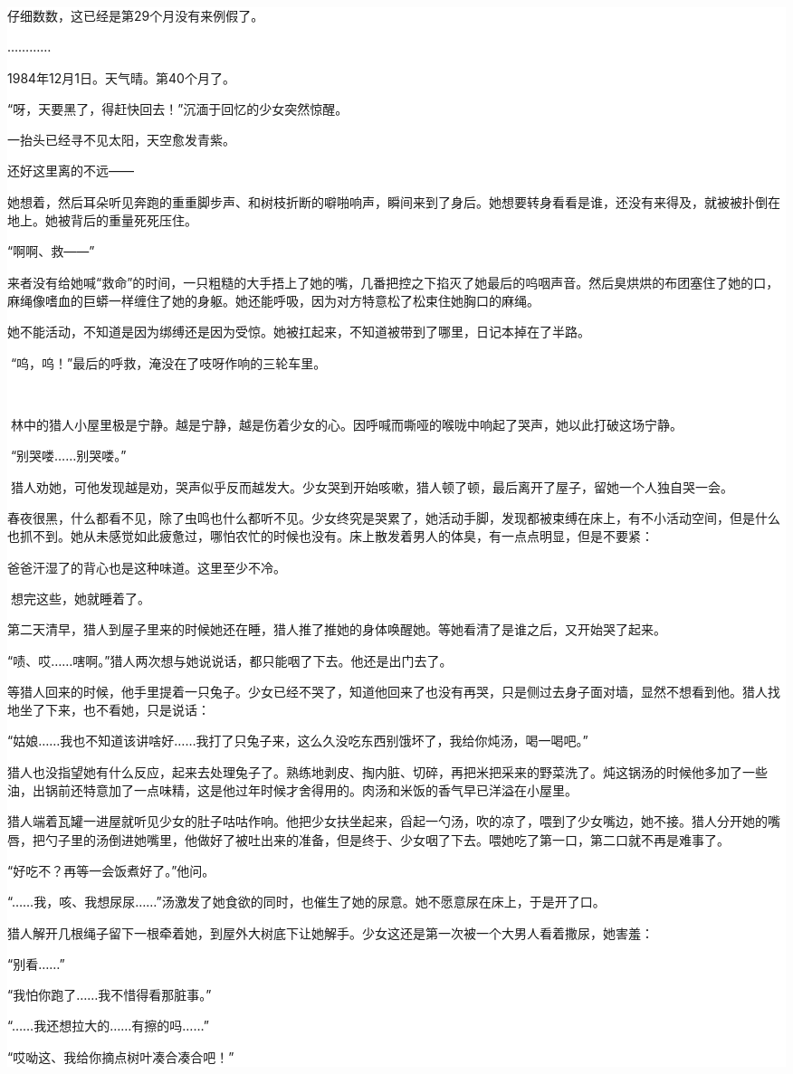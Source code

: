 仔细数数，这已经是第29个月没有来例假了。 

………… 

1984年12月1日。天气晴。第40个月了。 

“呀，天要黑了，得赶快回去！”沉湎于回忆的少女突然惊醒。 

一抬头已经寻不见太阳，天空愈发青紫。 

还好这里离的不远—— 

她想着，然后耳朵听见奔跑的重重脚步声、和树枝折断的噼啪响声，瞬间来到了身后。她想要转身看看是谁，还没有来得及，就被被扑倒在地上。她被背后的重量死死压住。 

“啊啊、救——” 

来者没有给她喊“救命”的时间，一只粗糙的大手捂上了她的嘴，几番把控之下掐灭了她最后的呜咽声音。然后臭烘烘的布团塞住了她的口，麻绳像嗜血的巨蟒一样缠住了她的身躯。她还能呼吸，因为对方特意松了松束住她胸口的麻绳。

她不能活动，不知道是因为绑缚还是因为受惊。她被扛起来，不知道被带到了哪里，日记本掉在了半路。

 “呜，呜！”最后的呼救，淹没在了吱呀作响的三轮车里。

  

 林中的猎人小屋里极是宁静。越是宁静，越是伤着少女的心。因呼喊而嘶哑的喉咙中响起了哭声，她以此打破这场宁静。

 “别哭喽……别哭喽。”

 猎人劝她，可他发现越是劝，哭声似乎反而越发大。少女哭到开始咳嗽，猎人顿了顿，最后离开了屋子，留她一个人独自哭一会。

春夜很黑，什么都看不见，除了虫鸣也什么都听不见。少女终究是哭累了，她活动手脚，发现都被束缚在床上，有不小活动空间，但是什么也抓不到。她从未感觉如此疲惫过，哪怕农忙的时候也没有。床上散发着男人的体臭，有一点点明显，但是不要紧： 

爸爸汗湿了的背心也是这种味道。这里至少不冷。

 想完这些，她就睡着了。

第二天清早，猎人到屋子里来的时候她还在睡，猎人推了推她的身体唤醒她。等她看清了是谁之后，又开始哭了起来。 

“啧、哎……嗐啊。”猎人两次想与她说说话，都只能咽了下去。他还是出门去了。 

等猎人回来的时候，他手里提着一只兔子。少女已经不哭了，知道他回来了也没有再哭，只是侧过去身子面对墙，显然不想看到他。猎人找地坐了下来，也不看她，只是说话： 

“姑娘……我也不知道该讲啥好……我打了只兔子来，这么久没吃东西别饿坏了，我给你炖汤，喝一喝吧。” 

猎人也没指望她有什么反应，起来去处理兔子了。熟练地剥皮、掏内脏、切碎，再把米把采来的野菜洗了。炖这锅汤的时候他多加了一些油，出锅前还特意加了一点味精，这是他过年时候才舍得用的。肉汤和米饭的香气早已洋溢在小屋里。

猎人端着瓦罐一进屋就听见少女的肚子咕咕作响。他把少女扶坐起来，舀起一勺汤，吹的凉了，喂到了少女嘴边，她不接。猎人分开她的嘴唇，把勺子里的汤倒进她嘴里，他做好了被吐出来的准备，但是终于、少女咽了下去。喂她吃了第一口，第二口就不再是难事了。 

“好吃不？再等一会饭煮好了。”他问。 

“……我，咳、我想尿尿……”汤激发了她食欲的同时，也催生了她的尿意。她不愿意尿在床上，于是开了口。 

猎人解开几根绳子留下一根牵着她，到屋外大树底下让她解手。少女这还是第一次被一个大男人看着撒尿，她害羞： 

“别看……” 

“我怕你跑了……我不惜得看那脏事。” 

“……我还想拉大的……有擦的吗……” 

“哎呦这、我给你摘点树叶凑合凑合吧！” 
